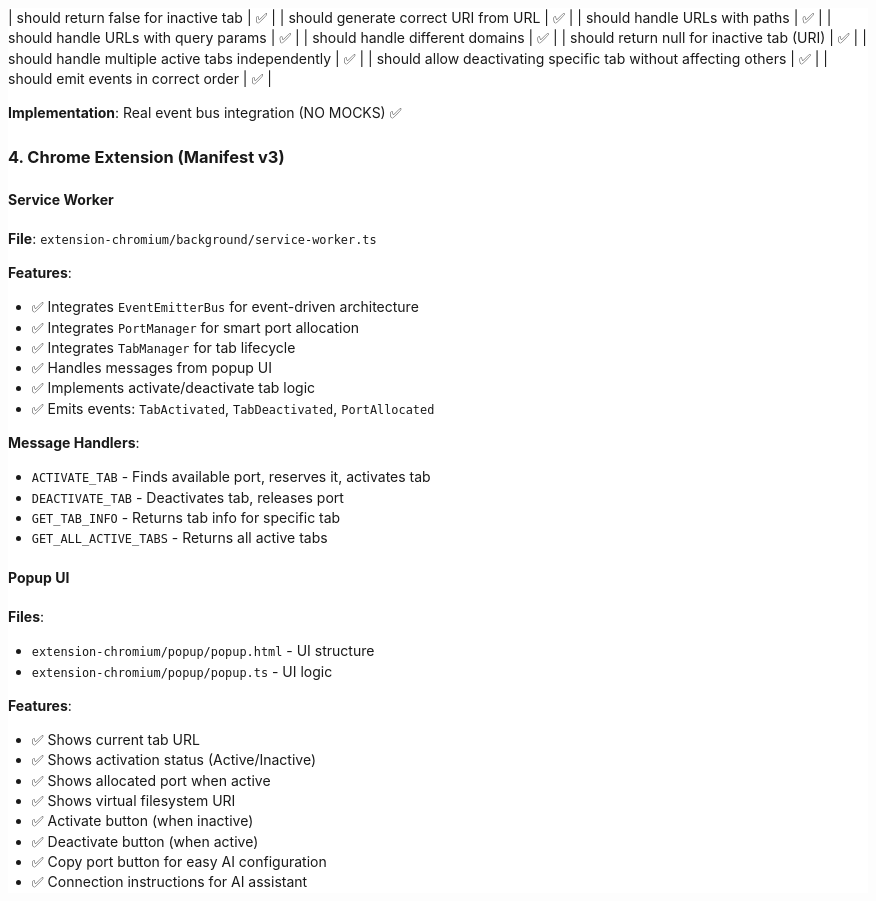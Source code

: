 | should return false for inactive tab | ✅ |
| should generate correct URI from URL | ✅ |
| should handle URLs with paths | ✅ |
| should handle URLs with query params | ✅ |
| should handle different domains | ✅ |
| should return null for inactive tab (URI) | ✅ |
| should handle multiple active tabs independently | ✅ |
| should allow deactivating specific tab without affecting others | ✅ |
| should emit events in correct order | ✅ |

**Implementation**: Real event bus integration (NO MOCKS) ✅

### 4. Chrome Extension (Manifest v3)

#### Service Worker

**File**: `extension-chromium/background/service-worker.ts`

**Features**:
- ✅ Integrates `EventEmitterBus` for event-driven architecture
- ✅ Integrates `PortManager` for smart port allocation
- ✅ Integrates `TabManager` for tab lifecycle
- ✅ Handles messages from popup UI
- ✅ Implements activate/deactivate tab logic
- ✅ Emits events: `TabActivated`, `TabDeactivated`, `PortAllocated`

**Message Handlers**:
- `ACTIVATE_TAB` - Finds available port, reserves it, activates tab
- `DEACTIVATE_TAB` - Deactivates tab, releases port
- `GET_TAB_INFO` - Returns tab info for specific tab
- `GET_ALL_ACTIVE_TABS` - Returns all active tabs

#### Popup UI

**Files**:
- `extension-chromium/popup/popup.html` - UI structure
- `extension-chromium/popup/popup.ts` - UI logic

**Features**:
- ✅ Shows current tab URL
- ✅ Shows activation status (Active/Inactive)
- ✅ Shows allocated port when active
- ✅ Shows virtual filesystem URI
- ✅ Activate button (when inactive)
- ✅ Deactivate button (when active)
- ✅ Copy port button for easy AI configuration
- ✅ Connection instructions for AI assistant
